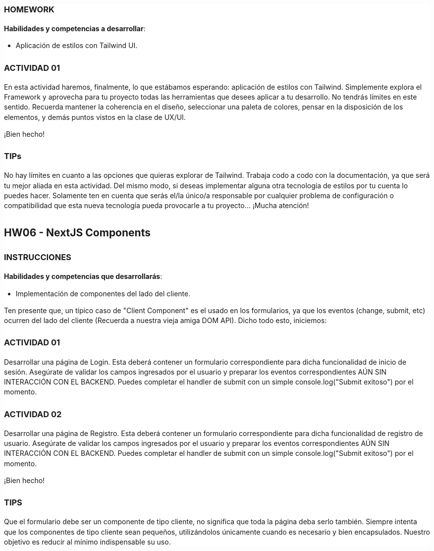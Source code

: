 ### HOMEWORK

**Habilidades y competencias a desarrollar**:
- Aplicación de estilos con Tailwind UI.

### ACTIVIDAD 01

En esta actividad haremos, finalmente, lo que estábamos esperando: aplicación de estilos con Tailwind. Simplemente explora el Framework y aprovecha para tu proyecto todas las herramientas que desees aplicar a tu desarrollo. No tendrás límites en este sentido. Recuerda mantener la coherencia en el diseño, seleccionar una paleta de colores, pensar en la disposición de los elementos, y demás puntos vistos en la clase de UX/UI.

¡Bien hecho!

### TIPs

No hay límites en cuanto a las opciones que quieras explorar de Tailwind. Trabaja codo a codo con la documentación, ya que será tu mejor aliada en esta actividad. Del mismo modo, si deseas implementar alguna otra tecnología de estilos por tu cuenta lo puedes hacer. Solamente ten en cuenta que serás el/la único/a responsable por cualquier problema de configuración o compatibilidad que esta nueva tecnología pueda provocarle a tu proyecto... ¡Mucha atención!

## HW06 - NextJS Components

### INSTRUCCIONES

**Habilidades y competencias que desarrollarás**:
- Implementación de componentes del lado del cliente.

Ten presente que, un típico caso de "Client Component" es el usado en los formularios, ya que los eventos (change, submit, etc) ocurren del lado del cliente (Recuerda a nuestra vieja amiga DOM API). Dicho todo esto, iniciemos:

### ACTIVIDAD 01

Desarrollar una página de Login. Esta deberá contener un formulario correspondiente para dicha funcionalidad de inicio de sesión. Asegúrate de validar los campos ingresados por el usuario y preparar los eventos correspondientes AÚN SIN INTERACCIÓN CON EL BACKEND. Puedes completar el handler de submit con un simple console.log("Submit exitoso") por el momento.

### ACTIVIDAD 02

Desarrollar una página de Registro. Esta deberá contener un formulario correspondiente para dicha funcionalidad de registro de usuario. Asegúrate de validar los campos ingresados por el usuario y preparar los eventos correspondientes AÚN SIN INTERACCIÓN CON EL BACKEND. Puedes completar el handler de submit con un simple console.log("Submit exitoso") por el momento.

¡Bien hecho!

### TIPS

Que el formulario debe ser un componente de tipo cliente, no significa que toda la página deba serlo también. Siempre intenta que los componentes de tipo cliente sean pequeños, utilizándolos únicamente cuando es necesario y bien encapsulados. Nuestro objetivo es reducir al mínimo indispensable su uso.

